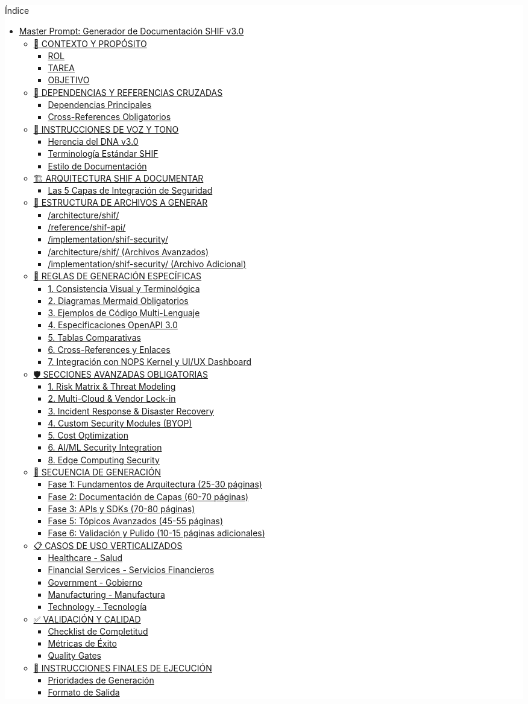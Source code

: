 

Índice

- [Master Prompt: Generador de Documentación SHIF v3.0](#master-prompt-generador-de-documentaci%C3%B3n-shif-v30)
  - [🎯 CONTEXTO Y PROPÓSITO](#-contexto-y-prop%C3%93sito)
    - [ROL](#rol)
    - [TAREA](#tarea)
    - [OBJETIVO](#objetivo)
  - [🔗 DEPENDENCIAS Y REFERENCIAS CRUZADAS](#-dependencias-y-referencias-cruzadas)
    - [Dependencias Principales](#dependencias-principales)
    - [Cross-References Obligatorios](#cross-references-obligatorios)
  - [🧬 INSTRUCCIONES DE VOZ Y TONO](#-instrucciones-de-voz-y-tono)
    - [Herencia del DNA v3.0](#herencia-del-dna-v30)
    - [Terminología Estándar SHIF](#terminolog%C3%ADa-est%C3%A1ndar-shif)
    - [Estilo de Documentación](#estilo-de-documentaci%C3%B3n)
  - [🏗️ ARQUITECTURA SHIF A DOCUMENTAR](#-arquitectura-shif-a-documentar)
    - [Las 5 Capas de Integración de Seguridad](#las-5-capas-de-integraci%C3%B3n-de-seguridad)
  - [📁 ESTRUCTURA DE ARCHIVOS A GENERAR](#-estructura-de-archivos-a-generar)
    - [/architecture/shif/](#architectureshif)
    - [/reference/shif-api/](#referenceshif-api)
    - [/implementation/shif-security/](#implementationshif-security)
    - [/architecture/shif/ (Archivos Avanzados)](#architectureshif-archivos-avanzados)
    - [/implementation/shif-security/ (Archivo Adicional)](#implementationshif-security-archivo-adicional)
  - [🔧 REGLAS DE GENERACIÓN ESPECÍFICAS](#-reglas-de-generaci%C3%93n-espec%C3%8Dficas)
    - [1. Consistencia Visual y Terminológica](#1-consistencia-visual-y-terminol%C3%B3gica)
    - [2. Diagramas Mermaid Obligatorios](#2-diagramas-mermaid-obligatorios)
    - [3. Ejemplos de Código Multi-Lenguaje](#3-ejemplos-de-c%C3%B3digo-multi-lenguaje)
    - [4. Especificaciones OpenAPI 3.0](#4-especificaciones-openapi-30)
    - [5. Tablas Comparativas](#5-tablas-comparativas)
    - [6. Cross-References y Enlaces](#6-cross-references-y-enlaces)
    - [7. Integración con NOPS Kernel y UI/UX Dashboard](#7-integraci%C3%B3n-con-nops-kernel-y-uiux-dashboard)
  - [🛡️ SECCIONES AVANZADAS OBLIGATORIAS](#-secciones-avanzadas-obligatorias)
    - [1. Risk Matrix & Threat Modeling](#1-risk-matrix--threat-modeling)
    - [2. Multi-Cloud & Vendor Lock-in](#2-multi-cloud--vendor-lock-in)
    - [3. Incident Response & Disaster Recovery](#3-incident-response--disaster-recovery)
    - [4. Custom Security Modules (BYOP)](#4-custom-security-modules-byop)
    - [5. Cost Optimization](#5-cost-optimization)
    - [6. AI/ML Security Integration](#6-aiml-security-integration)
    - [8. Edge Computing Security](#8-edge-computing-security)
  - [🚀 SECUENCIA DE GENERACIÓN](#-secuencia-de-generaci%C3%93n)
    - [Fase 1: Fundamentos de Arquitectura (25-30 páginas)](#fase-1-fundamentos-de-arquitectura-25-30-p%C3%A1ginas)
    - [Fase 2: Documentación de Capas (60-70 páginas)](#fase-2-documentaci%C3%B3n-de-capas-60-70-p%C3%A1ginas)
    - [Fase 3: APIs y SDKs (70-80 páginas)](#fase-3-apis-y-sdks-70-80-p%C3%A1ginas)
    - [Fase 5: Tópicos Avanzados (45-55 páginas)](#fase-5-t%C3%B3picos-avanzados-45-55-p%C3%A1ginas)
    - [Fase 6: Validación y Pulido (10-15 páginas adicionales)](#fase-6-validaci%C3%B3n-y-pulido-10-15-p%C3%A1ginas-adicionales)
  - [📋 CASOS DE USO VERTICALIZADOS](#-casos-de-uso-verticalizados)
    - [Healthcare - Salud](#healthcare---salud)
    - [Financial Services - Servicios Financieros](#financial-services---servicios-financieros)
    - [Government - Gobierno](#government---gobierno)
    - [Manufacturing - Manufactura](#manufacturing---manufactura)
    - [Technology - Tecnología](#technology---tecnolog%C3%ADa)
  - [✅ VALIDACIÓN Y CALIDAD](#-validaci%C3%93n-y-calidad)
    - [Checklist de Completitud](#checklist-de-completitud)
    - [Métricas de Éxito](#m%C3%A9tricas-de-%C3%89xito)
    - [Quality Gates](#quality-gates)
  - [🎯 INSTRUCCIONES FINALES DE EJECUCIÓN](#-instrucciones-finales-de-ejecuci%C3%93n)
    - [Prioridades de Generación](#prioridades-de-generaci%C3%B3n)
    - [Formato de Salida](#formato-de-salida)